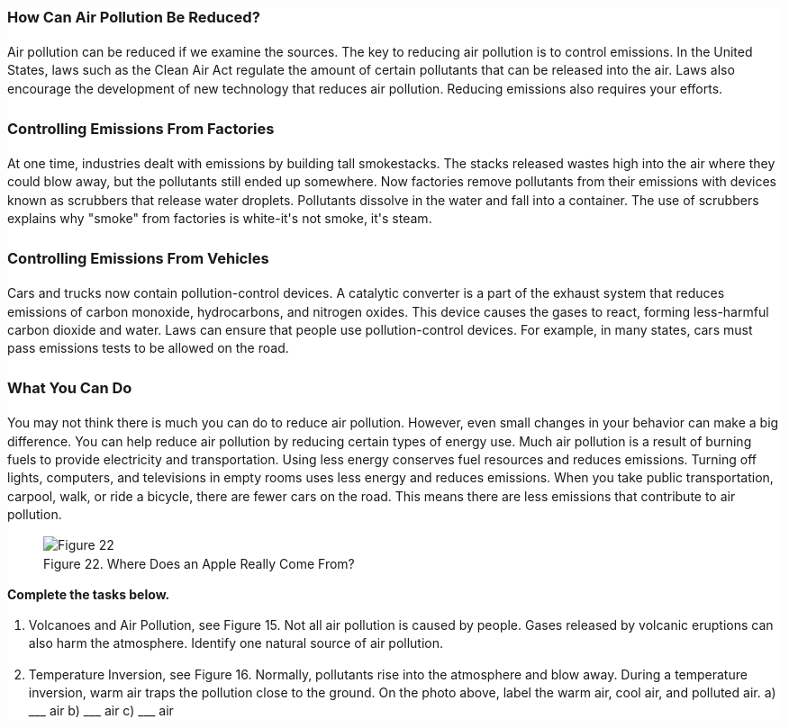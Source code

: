 
### How Can Air Pollution Be Reduced?

Air pollution can be reduced if we examine the sources. The key to reducing air
pollution is to control emissions. In the United States, laws such as the Clean
Air Act regulate the amount of certain pollutants that can be released into the
air. Laws also encourage the development of new technology that reduces air
pollution. Reducing emissions also requires your efforts.

### Controlling Emissions From Factories 

At one time, industries dealt with emissions by building tall smokestacks. The
stacks released wastes high into the air where they could blow away, but the
pollutants still ended up somewhere. Now factories remove pollutants from their
emissions with devices known as scrubbers that release water droplets.
Pollutants dissolve in the water and fall into a container. The use of scrubbers
explains why "smoke" from factories is white-it's not smoke, it's steam.

### Controlling Emissions From Vehicles 

Cars and trucks now contain pollution-control devices. A catalytic converter is
a part of the exhaust system that reduces emissions of carbon monoxide,
hydrocarbons, and nitrogen oxides. This device causes the gases to react,
forming less-harmful carbon dioxide and water. Laws can ensure that people use
pollution-control devices. For example, in many states, cars must pass emissions
tests to be allowed on the road.

### What You Can Do 

You may not think there is much you can do to reduce air pollution. However,
even small changes in your behavior can make a big difference. You can help
reduce air pollution by reducing certain types of energy use. Much air pollution
is a result of burning fuels to provide electricity and transportation. Using
less energy conserves fuel resources and reduces emissions. Turning off lights,
computers, and televisions in empty rooms uses less energy and reduces
emissions. When you take public transportation, carpool, walk, or ride a
bicycle, there are fewer cars on the road. This means there are less emissions
that contribute to air pollution.

  <figure>
    <img src="fig22.png" alt="Figure 22"/>
    <figcaption>Figure 22. Where Does an Apple Really Come From?</figcaption>
  </figure>

**Complete the tasks below.**

1. Volcanoes and Air Pollution, see Figure 15. Not all air pollution is caused by
people. Gases released by volcanic eruptions can also harm the atmosphere.
Identify one natural source of air pollution. 

2. Temperature Inversion, see Figure 16. Normally, pollutants rise into the
atmosphere and blow away. During a temperature inversion, warm air traps the
pollution close to the ground. On the photo above, label the warm air, cool air,
and polluted air.
a) ___ air
b) ___ air
c) ___ air
